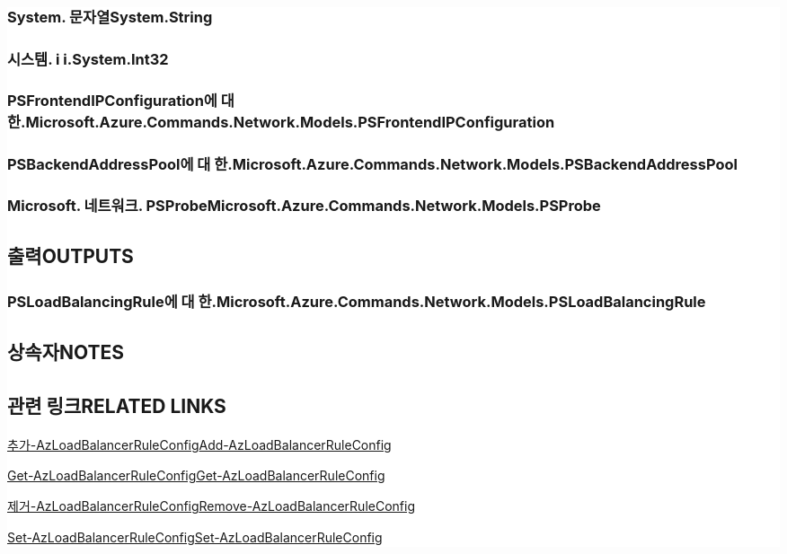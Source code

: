 ### <span data-ttu-id="6b2dd-161">System. 문자열</span><span class="sxs-lookup"><span data-stu-id="6b2dd-161">System.String</span></span>

### <span data-ttu-id="6b2dd-162">시스템. i i.</span><span class="sxs-lookup"><span data-stu-id="6b2dd-162">System.Int32</span></span>

### <span data-ttu-id="6b2dd-163">PSFrontendIPConfiguration에 대 한.</span><span class="sxs-lookup"><span data-stu-id="6b2dd-163">Microsoft.Azure.Commands.Network.Models.PSFrontendIPConfiguration</span></span>

### <span data-ttu-id="6b2dd-164">PSBackendAddressPool에 대 한.</span><span class="sxs-lookup"><span data-stu-id="6b2dd-164">Microsoft.Azure.Commands.Network.Models.PSBackendAddressPool</span></span>

### <span data-ttu-id="6b2dd-165">Microsoft. 네트워크. PSProbe</span><span class="sxs-lookup"><span data-stu-id="6b2dd-165">Microsoft.Azure.Commands.Network.Models.PSProbe</span></span>

## <span data-ttu-id="6b2dd-166">출력</span><span class="sxs-lookup"><span data-stu-id="6b2dd-166">OUTPUTS</span></span>

### <span data-ttu-id="6b2dd-167">PSLoadBalancingRule에 대 한.</span><span class="sxs-lookup"><span data-stu-id="6b2dd-167">Microsoft.Azure.Commands.Network.Models.PSLoadBalancingRule</span></span>

## <span data-ttu-id="6b2dd-168">상속자</span><span class="sxs-lookup"><span data-stu-id="6b2dd-168">NOTES</span></span>

## <span data-ttu-id="6b2dd-169">관련 링크</span><span class="sxs-lookup"><span data-stu-id="6b2dd-169">RELATED LINKS</span></span>

[<span data-ttu-id="6b2dd-170">추가-AzLoadBalancerRuleConfig</span><span class="sxs-lookup"><span data-stu-id="6b2dd-170">Add-AzLoadBalancerRuleConfig</span></span>](./Add-AzLoadBalancerRuleConfig.md)

[<span data-ttu-id="6b2dd-171">Get-AzLoadBalancerRuleConfig</span><span class="sxs-lookup"><span data-stu-id="6b2dd-171">Get-AzLoadBalancerRuleConfig</span></span>](./Get-AzLoadBalancerRuleConfig.md)

[<span data-ttu-id="6b2dd-172">제거-AzLoadBalancerRuleConfig</span><span class="sxs-lookup"><span data-stu-id="6b2dd-172">Remove-AzLoadBalancerRuleConfig</span></span>](./Remove-AzLoadBalancerRuleConfig.md)

[<span data-ttu-id="6b2dd-173">Set-AzLoadBalancerRuleConfig</span><span class="sxs-lookup"><span data-stu-id="6b2dd-173">Set-AzLoadBalancerRuleConfig</span></span>](./Set-AzLoadBalancerRuleConfig.md)


